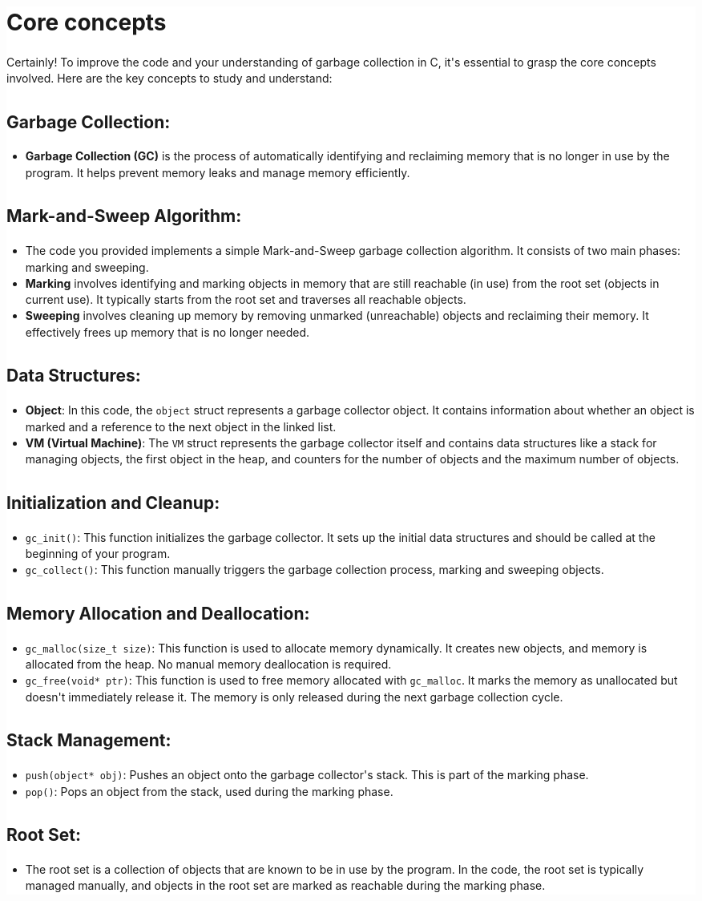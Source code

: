 
# Core concepts

Certainly! To improve the code and your understanding of garbage collection in C, it's essential to grasp the core concepts involved. Here are the key concepts to study and understand:

## Garbage Collection:
   - **Garbage Collection (GC)** is the process of automatically identifying and reclaiming memory that is no longer in use by the program. It helps prevent memory leaks and manage memory efficiently.

## Mark-and-Sweep Algorithm:
   - The code you provided implements a simple Mark-and-Sweep garbage collection algorithm. It consists of two main phases: marking and sweeping.
   - **Marking** involves identifying and marking objects in memory that are still reachable (in use) from the root set (objects in current use). It typically starts from the root set and traverses all reachable objects.
   - **Sweeping** involves cleaning up memory by removing unmarked (unreachable) objects and reclaiming their memory. It effectively frees up memory that is no longer needed.

## Data Structures:
   - **Object**: In this code, the `object` struct represents a garbage collector object. It contains information about whether an object is marked and a reference to the next object in the linked list.
   - **VM (Virtual Machine)**: The `VM` struct represents the garbage collector itself and contains data structures like a stack for managing objects, the first object in the heap, and counters for the number of objects and the maximum number of objects.

## Initialization and Cleanup:
   - `gc_init()`: This function initializes the garbage collector. It sets up the initial data structures and should be called at the beginning of your program.
   - `gc_collect()`: This function manually triggers the garbage collection process, marking and sweeping objects.

## Memory Allocation and Deallocation:
   - `gc_malloc(size_t size)`: This function is used to allocate memory dynamically. It creates new objects, and memory is allocated from the heap. No manual memory deallocation is required.
   - `gc_free(void* ptr)`: This function is used to free memory allocated with `gc_malloc`. It marks the memory as unallocated but doesn't immediately release it. The memory is only released during the next garbage collection cycle.

## Stack Management:
   - `push(object* obj)`: Pushes an object onto the garbage collector's stack. This is part of the marking phase.
   - `pop()`: Pops an object from the stack, used during the marking phase.

## Root Set:
   - The root set is a collection of objects that are known to be in use by the program. In the code, the root set is typically managed manually, and objects in the root set are marked as reachable during the marking phase.
